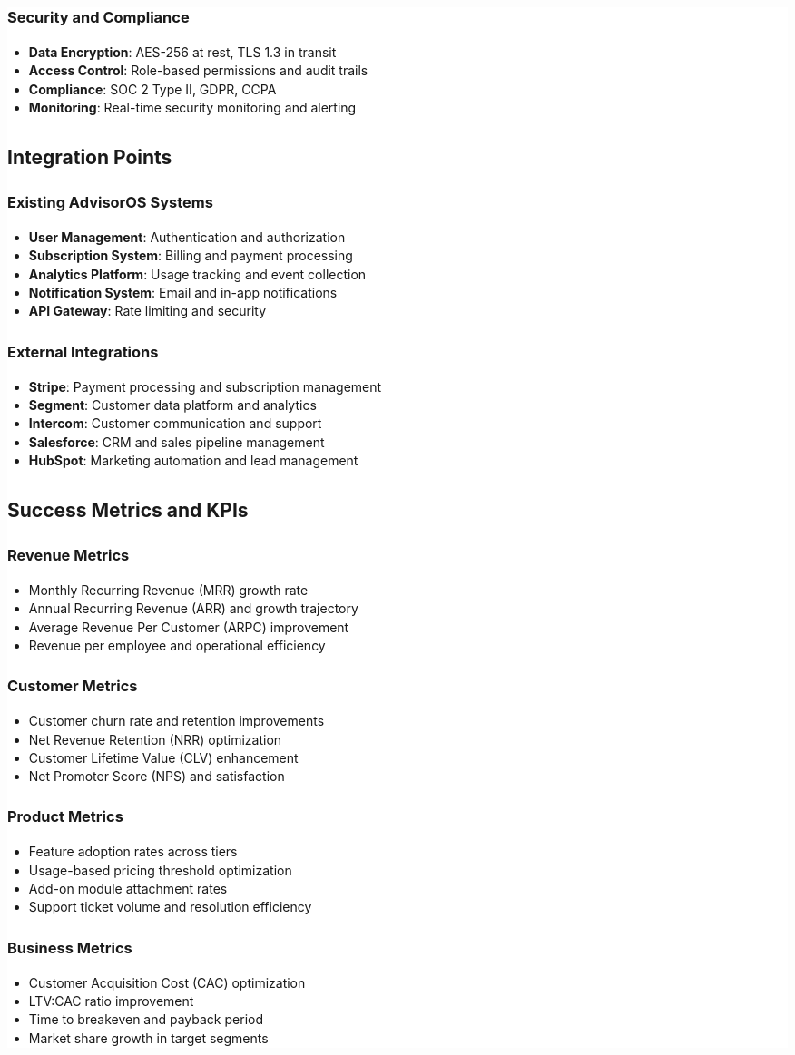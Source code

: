 ### Security and Compliance
- **Data Encryption**: AES-256 at rest, TLS 1.3 in transit
- **Access Control**: Role-based permissions and audit trails
- **Compliance**: SOC 2 Type II, GDPR, CCPA
- **Monitoring**: Real-time security monitoring and alerting

## Integration Points

### Existing AdvisorOS Systems
- **User Management**: Authentication and authorization
- **Subscription System**: Billing and payment processing
- **Analytics Platform**: Usage tracking and event collection
- **Notification System**: Email and in-app notifications
- **API Gateway**: Rate limiting and security

### External Integrations
- **Stripe**: Payment processing and subscription management
- **Segment**: Customer data platform and analytics
- **Intercom**: Customer communication and support
- **Salesforce**: CRM and sales pipeline management
- **HubSpot**: Marketing automation and lead management

## Success Metrics and KPIs

### Revenue Metrics
- Monthly Recurring Revenue (MRR) growth rate
- Annual Recurring Revenue (ARR) and growth trajectory
- Average Revenue Per Customer (ARPC) improvement
- Revenue per employee and operational efficiency

### Customer Metrics
- Customer churn rate and retention improvements
- Net Revenue Retention (NRR) optimization
- Customer Lifetime Value (CLV) enhancement
- Net Promoter Score (NPS) and satisfaction

### Product Metrics
- Feature adoption rates across tiers
- Usage-based pricing threshold optimization
- Add-on module attachment rates
- Support ticket volume and resolution efficiency

### Business Metrics
- Customer Acquisition Cost (CAC) optimization
- LTV:CAC ratio improvement
- Time to breakeven and payback period
- Market share growth in target segments
